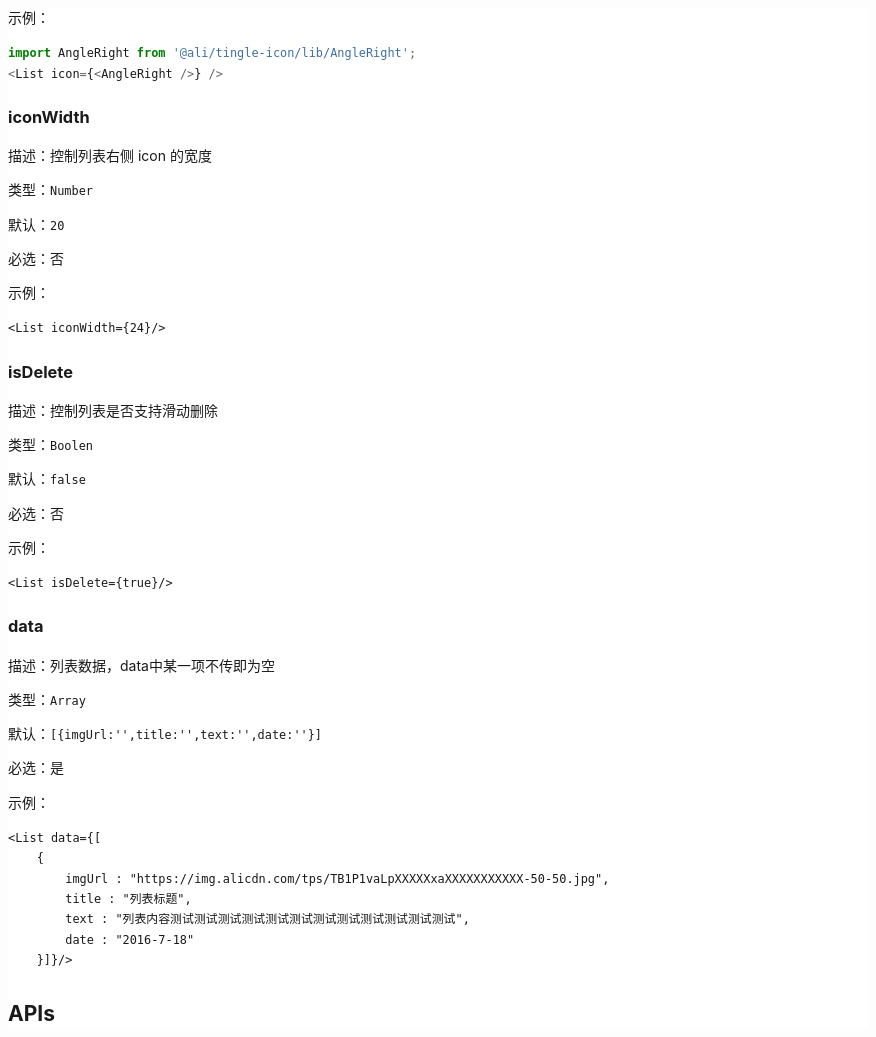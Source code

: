 示例：

```js
import AngleRight from '@ali/tingle-icon/lib/AngleRight';
<List icon={<AngleRight />} />
```
### iconWidth

描述：控制列表右侧 icon 的宽度

类型：`Number`

默认：`20`

必选：否

示例：

```
<List iconWidth={24}/>
```

### isDelete

描述：控制列表是否支持滑动删除

类型：`Boolen`

默认：`false`

必选：否

示例：

```
<List isDelete={true}/>
```
### data

描述：列表数据，data中某一项不传即为空

类型：`Array`

默认：`[{imgUrl:'',title:'',text:'',date:''}]`

必选：是

示例：

```
<List data={[
    {
        imgUrl : "https://img.alicdn.com/tps/TB1P1vaLpXXXXXxaXXXXXXXXXXX-50-50.jpg",
        title : "列表标题",
        text : "列表内容测试测试测试测试测试测试测试测试测试测试测试测试",
        date : "2016-7-18"
    }]}/>
```

## APIs
